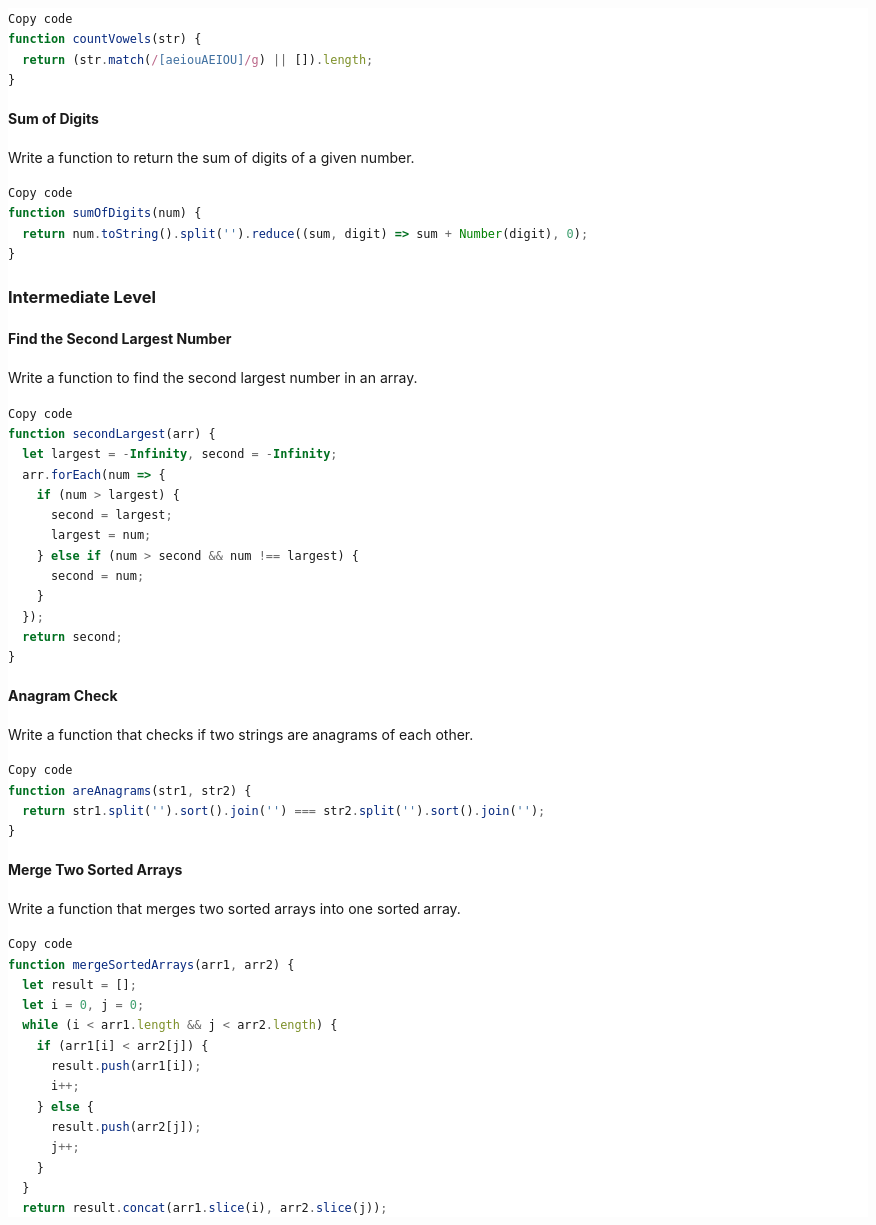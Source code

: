 ```javascript
Copy code
function countVowels(str) {
  return (str.match(/[aeiouAEIOU]/g) || []).length;
}

```
#### Sum of Digits
Write a function to return the sum of digits of a given number.

```javascript
Copy code
function sumOfDigits(num) {
  return num.toString().split('').reduce((sum, digit) => sum + Number(digit), 0);
}

```
### Intermediate Level
#### Find the Second Largest Number
Write a function to find the second largest number in an array.

```javascript
Copy code
function secondLargest(arr) {
  let largest = -Infinity, second = -Infinity;
  arr.forEach(num => {
    if (num > largest) {
      second = largest;
      largest = num;
    } else if (num > second && num !== largest) {
      second = num;
    }
  });
  return second;
}

```
#### Anagram Check
Write a function that checks if two strings are anagrams of each other.

```javascript
Copy code
function areAnagrams(str1, str2) {
  return str1.split('').sort().join('') === str2.split('').sort().join('');
}

```
#### Merge Two Sorted Arrays
Write a function that merges two sorted arrays into one sorted array.

```javascript
Copy code
function mergeSortedArrays(arr1, arr2) {
  let result = [];
  let i = 0, j = 0;
  while (i < arr1.length && j < arr2.length) {
    if (arr1[i] < arr2[j]) {
      result.push(arr1[i]);
      i++;
    } else {
      result.push(arr2[j]);
      j++;
    }
  }
  return result.concat(arr1.slice(i), arr2.slice(j));
```